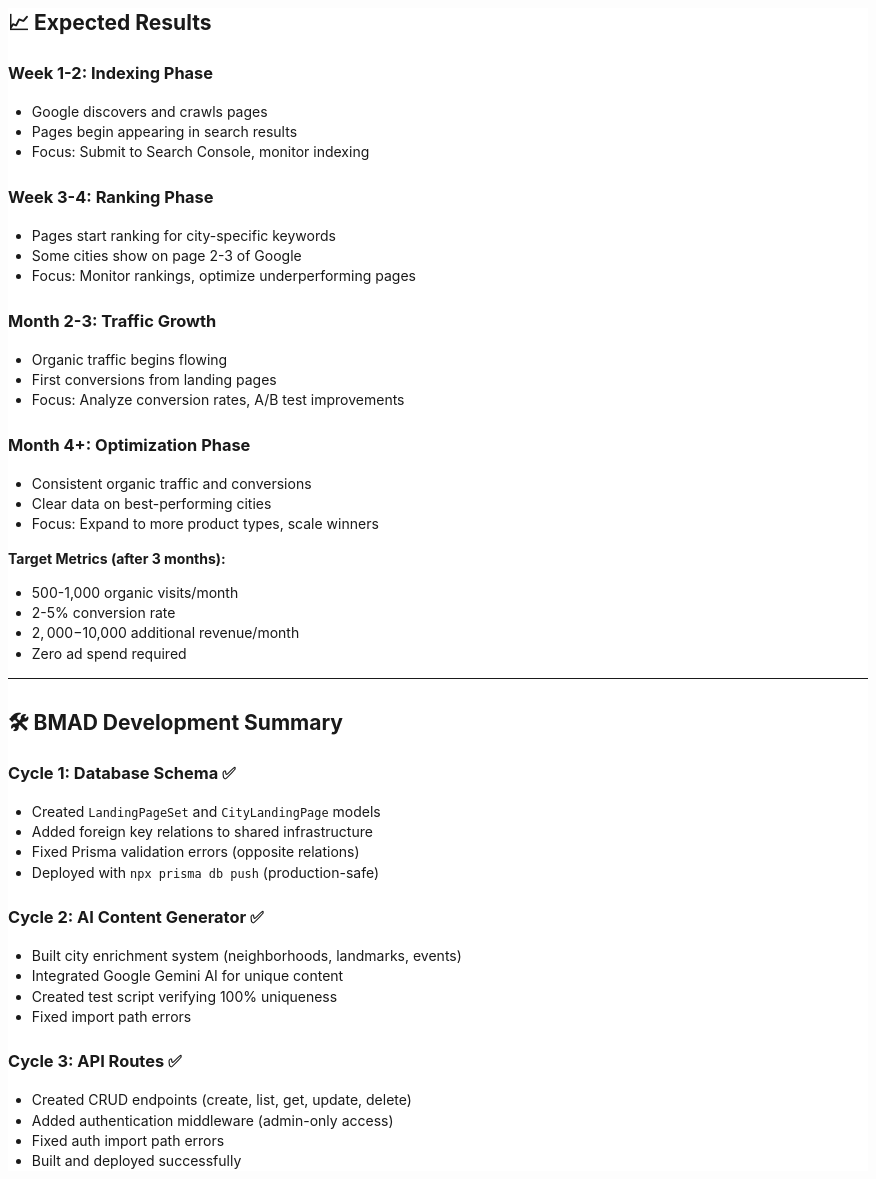 
## 📈 Expected Results

### Week 1-2: Indexing Phase
- Google discovers and crawls pages
- Pages begin appearing in search results
- Focus: Submit to Search Console, monitor indexing

### Week 3-4: Ranking Phase
- Pages start ranking for city-specific keywords
- Some cities show on page 2-3 of Google
- Focus: Monitor rankings, optimize underperforming pages

### Month 2-3: Traffic Growth
- Organic traffic begins flowing
- First conversions from landing pages
- Focus: Analyze conversion rates, A/B test improvements

### Month 4+: Optimization Phase
- Consistent organic traffic and conversions
- Clear data on best-performing cities
- Focus: Expand to more product types, scale winners

**Target Metrics (after 3 months):**
- 500-1,000 organic visits/month
- 2-5% conversion rate
- $2,000-$10,000 additional revenue/month
- Zero ad spend required

---

## 🛠️ BMAD Development Summary

### Cycle 1: Database Schema ✅
- Created `LandingPageSet` and `CityLandingPage` models
- Added foreign key relations to shared infrastructure
- Fixed Prisma validation errors (opposite relations)
- Deployed with `npx prisma db push` (production-safe)

### Cycle 2: AI Content Generator ✅
- Built city enrichment system (neighborhoods, landmarks, events)
- Integrated Google Gemini AI for unique content
- Created test script verifying 100% uniqueness
- Fixed import path errors

### Cycle 3: API Routes ✅
- Created CRUD endpoints (create, list, get, update, delete)
- Added authentication middleware (admin-only access)
- Fixed auth import path errors
- Built and deployed successfully
